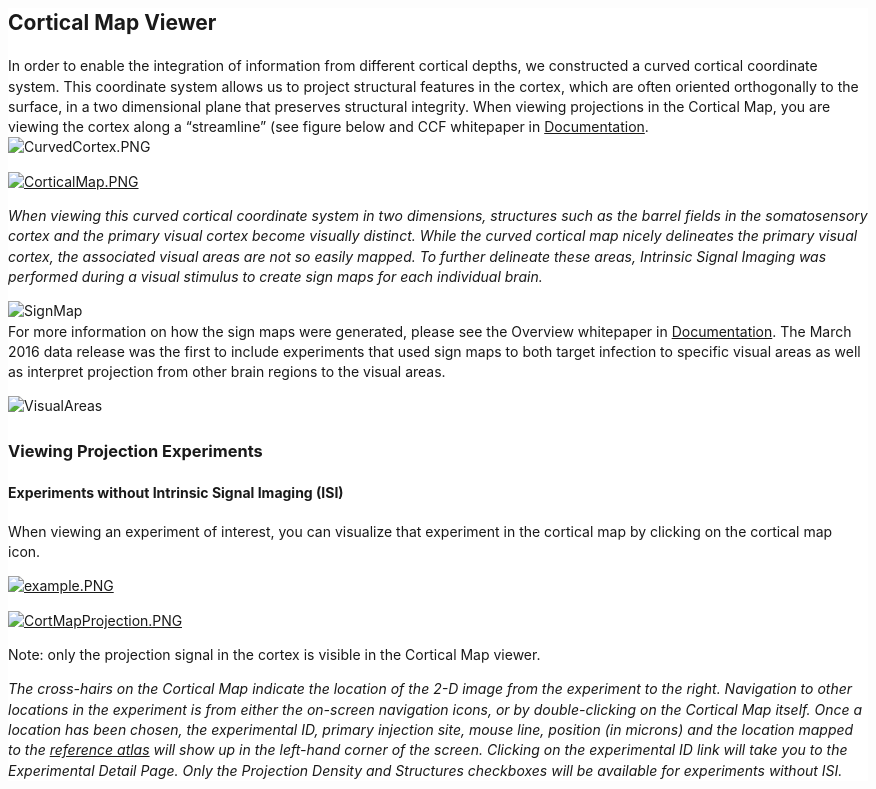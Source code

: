 ## Cortical Map Viewer

In order to enable the integration of information from different cortical depths, we constructed a curved cortical coordinate system. This coordinate system allows us to project structural features in the cortex, which are often oriented orthogonally to the surface, in a two dimensional plane that preserves structural integrity. When viewing projections in the Cortical Map, you are viewing the cortex along a “streamline” (see figure below and CCF whitepaper in [Documentation](https://community.brain-map.org/t/documentation-mouse-connectivity-atlas/2940).  
![CurvedCortex.PNG](https://canada1.discourse-cdn.com/flex027/uploads/brainobservatory/original/2X/6/68fe9fef0d0908679b91e4765379909e81d64dea.jpeg)  

[![CorticalMap.PNG](https://canada1.discourse-cdn.com/flex027/uploads/brainobservatory/optimized/2X/4/40a52016fd2004a17af8c5315612e2ae584cfa1d_2_611x500.jpeg)](https://canada1.discourse-cdn.com/flex027/uploads/brainobservatory/original/2X/4/40a52016fd2004a17af8c5315612e2ae584cfa1d.jpeg "CorticalMap.PNG")

*When viewing this curved cortical coordinate system in two dimensions, structures such as the barrel fields in the somatosensory cortex and the primary visual cortex become visually distinct. While the curved cortical map nicely delineates the primary visual cortex, the associated visual areas are not so easily mapped. To further delineate these areas, Intrinsic Signal Imaging was performed during a visual stimulus to create sign maps for each individual brain.*

![SignMap](https://canada1.discourse-cdn.com/flex027/uploads/brainobservatory/original/2X/9/9905211a195ec0e072c1147056019150298b4071.jpeg)  
For more information on how the sign maps were generated, please see the Overview whitepaper in [Documentation](https://community.brain-map.org/t/documentation-mouse-connectivity-atlas/2940). The March 2016 data release was the first to include experiments that used sign maps to both target infection to specific visual areas as well as interpret projection from other brain regions to the visual areas.

![VisualAreas](https://canada1.discourse-cdn.com/flex027/uploads/brainobservatory/original/2X/1/164ff4eab55d9c915559bbf307ab3fa141cf48b5.png)

### Viewing Projection Experiments
#### Experiments without Intrinsic Signal Imaging (ISI)

When viewing an experiment of interest, you can visualize that experiment in the cortical map by clicking on the cortical map icon.  

[![example.PNG](https://canada1.discourse-cdn.com/flex027/uploads/brainobservatory/optimized/2X/e/e074ac61c0b43269adddbe7801be724d9ea881bd_2_228x500.jpeg)](https://canada1.discourse-cdn.com/flex027/uploads/brainobservatory/original/2X/e/e074ac61c0b43269adddbe7801be724d9ea881bd.jpeg "example.PNG")

  

[![CortMapProjection.PNG](https://canada1.discourse-cdn.com/flex027/uploads/brainobservatory/optimized/2X/c/c297444a11b8adad17368534375cee6b06e2917b_2_690x408.jpeg)](https://canada1.discourse-cdn.com/flex027/uploads/brainobservatory/original/2X/c/c297444a11b8adad17368534375cee6b06e2917b.jpeg "CortMapProjection.PNG")

Note: only the projection signal in the cortex is visible in the Cortical Map viewer.

*The cross-hairs on the Cortical Map indicate the location of the 2-D image from the experiment to the right. Navigation to other locations in the experiment is from either the on-screen navigation icons, or by double-clicking on the Cortical Map itself. Once a location has been chosen, the experimental ID, primary injection site, mouse line, position (in microns) and the location mapped to the [reference atlas](https://community.brain-map.org/c/how-to/reference-atlases/23) will show up in the left-hand corner of the screen. Clicking on the experimental ID link will take you to the Experimental Detail Page. Only the Projection Density and Structures checkboxes will be available for experiments without ISI.*
